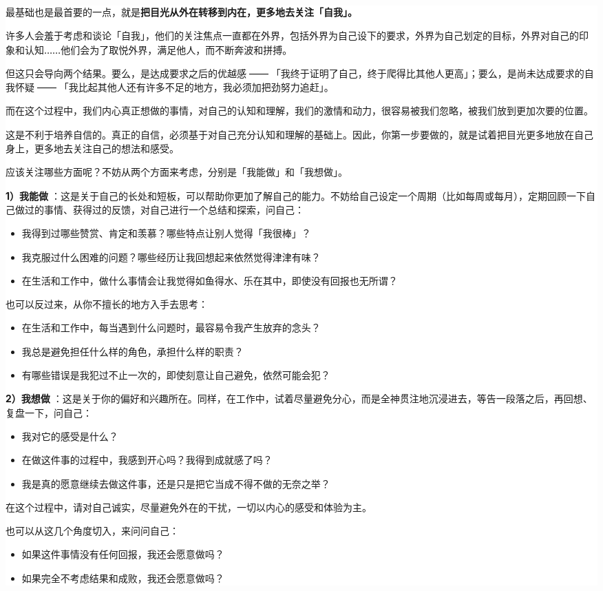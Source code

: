 
最基础也是最首要的一点，就是**把目光从外在转移到内在，更多地去关注「自我」。**

  

许多人会羞于考虑和谈论「自我」，他们的关注焦点一直都在外界，包括外界为自己设下的要求，外界为自己划定的目标，外界对自己的印象和认知……他们会为了取悦外界，满足他人，而不断奔波和拼搏。

  

但这只会导向两个结果。要么，是达成要求之后的优越感 —— 「我终于证明了自己，终于爬得比其他人更高」；要么，是尚未达成要求的自我怀疑 ——
「我比起其他人还有许多不足的地方，我必须加把劲努力追赶」。

  

而在这个过程中，我们内心真正想做的事情，对自己的认知和理解，我们的激情和动力，很容易被我们忽略，被我们放到更加次要的位置。

  

这是不利于培养自信的。真正的自信，必须基于对自己充分认知和理解的基础上。因此，你第一步要做的，就是试着把目光更多地放在自己身上，更多地去关注自己的想法和感受。

  

应该关注哪些方面呢？不妨从两个方面来考虑，分别是「我能做」和「我想做」。

  

**1）我能做**
：这是关于自己的长处和短板，可以帮助你更加了解自己的能力。不妨给自己设定一个周期（比如每周或每月），定期回顾一下自己做过的事情、获得过的反馈，对自己进行一个总结和探索，问自己：

  

  * 我得到过哪些赞赏、肯定和羡慕？哪些特点让别人觉得「我很棒」？

  * 我克服过什么困难的问题？哪些经历让我回想起来依然觉得津津有味？

  * 在生活和工作中，做什么事情会让我觉得如鱼得水、乐在其中，即使没有回报也无所谓？

  

也可以反过来，从你不擅长的地方入手去思考：

  

  * 在生活和工作中，每当遇到什么问题时，最容易令我产生放弃的念头？

  * 我总是避免担任什么样的角色，承担什么样的职责？

  * 有哪些错误是我犯过不止一次的，即使刻意让自己避免，依然可能会犯？

  

**2）我想做** ：这是关于你的偏好和兴趣所在。同样，在工作中，试着尽量避免分心，而是全神贯注地沉浸进去，等告一段落之后，再回想、复盘一下，问自己：

  

  * 我对它的感受是什么？

  * 在做这件事的过程中，我感到开心吗？我得到成就感了吗？

  * 我是真的愿意继续去做这件事，还是只是把它当成不得不做的无奈之举？

  

在这个过程中，请对自己诚实，尽量避免外在的干扰，一切以内心的感受和体验为主。

  

也可以从这几个角度切入，来问问自己：

  

  * 如果这件事情没有任何回报，我还会愿意做吗？

  * 如果完全不考虑结果和成败，我还会愿意做吗？
